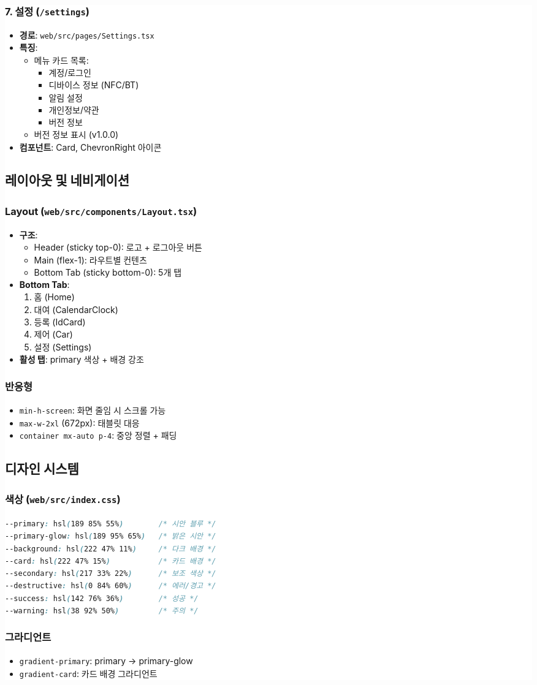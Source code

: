 ### 7. 설정 (`/settings`)
- **경로**: `web/src/pages/Settings.tsx`
- **특징**:
  - 메뉴 카드 목록:
    - 계정/로그인
    - 디바이스 정보 (NFC/BT)
    - 알림 설정
    - 개인정보/약관
    - 버전 정보
  - 버전 정보 표시 (v1.0.0)
- **컴포넌트**: Card, ChevronRight 아이콘

## 레이아웃 및 네비게이션

### Layout (`web/src/components/Layout.tsx`)
- **구조**:
  - Header (sticky top-0): 로고 + 로그아웃 버튼
  - Main (flex-1): 라우트별 컨텐츠
  - Bottom Tab (sticky bottom-0): 5개 탭
- **Bottom Tab**:
  1. 홈 (Home)
  2. 대여 (CalendarClock)
  3. 등록 (IdCard)
  4. 제어 (Car)
  5. 설정 (Settings)
- **활성 탭**: primary 색상 + 배경 강조

### 반응형
- `min-h-screen`: 화면 줄임 시 스크롤 가능
- `max-w-2xl` (672px): 태블릿 대응
- `container mx-auto p-4`: 중앙 정렬 + 패딩

## 디자인 시스템

### 색상 (`web/src/index.css`)
```css
--primary: hsl(189 85% 55%)        /* 시안 블루 */
--primary-glow: hsl(189 95% 65%)   /* 밝은 시안 */
--background: hsl(222 47% 11%)     /* 다크 배경 */
--card: hsl(222 47% 15%)           /* 카드 배경 */
--secondary: hsl(217 33% 22%)      /* 보조 색상 */
--destructive: hsl(0 84% 60%)      /* 에러/경고 */
--success: hsl(142 76% 36%)        /* 성공 */
--warning: hsl(38 92% 50%)         /* 주의 */
```

### 그라디언트
- `gradient-primary`: primary → primary-glow
- `gradient-card`: 카드 배경 그라디언트
